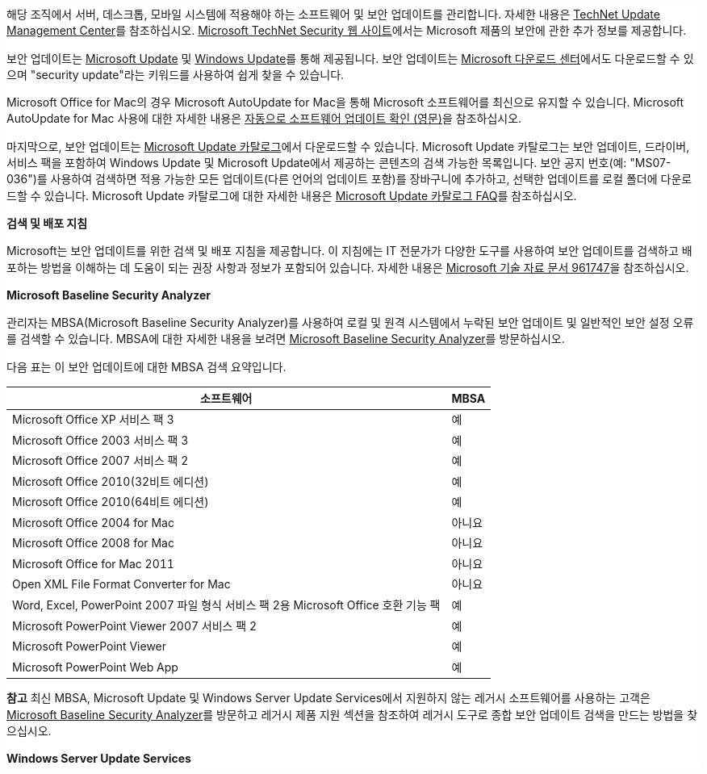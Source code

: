 해당 조직에서 서버, 데스크톱, 모바일 시스템에 적용해야 하는 소프트웨어 및 보안 업데이트를 관리합니다. 자세한 내용은 [TechNet Update Management Center](http://go.microsoft.com/fwlink/?linkid=69903)를 참조하십시오. [Microsoft TechNet Security 웹 사이트](http://go.microsoft.com/fwlink/?linkid=21132)에서는 Microsoft 제품의 보안에 관한 추가 정보를 제공합니다.

보안 업데이트는 [Microsoft Update](http://go.microsoft.com/fwlink/?linkid=40747) 및 [Windows Update](http://go.microsoft.com/fwlink/?linkid=21130)를 통해 제공됩니다. 보안 업데이트는 [Microsoft 다운로드 센터](http://go.microsoft.com/fwlink/?linkid=21129)에서도 다운로드할 수 있으며 "security update"라는 키워드를 사용하여 쉽게 찾을 수 있습니다.

Microsoft Office for Mac의 경우 Microsoft AutoUpdate for Mac을 통해 Microsoft 소프트웨어를 최신으로 유지할 수 있습니다. Microsoft AutoUpdate for Mac 사용에 대한 자세한 내용은 [자동으로 소프트웨어 업데이트 확인 (영문)](http://mac2.microsoft.com/help/office/14/en-us/word/item/ffe35357-8f25-4df8-a0a3-c258526c64ea)을 참조하십시오.

마지막으로, 보안 업데이트는 [Microsoft Update 카탈로그](http://go.microsoft.com/fwlink/?linkid=96155)에서 다운로드할 수 있습니다. Microsoft Update 카탈로그는 보안 업데이트, 드라이버, 서비스 팩을 포함하여 Windows Update 및 Microsoft Update에서 제공하는 콘텐츠의 검색 가능한 목록입니다. 보안 공지 번호(예: "MS07-036")를 사용하여 검색하면 적용 가능한 모든 업데이트(다른 언어의 업데이트 포함)를 장바구니에 추가하고, 선택한 업데이트를 로컬 폴더에 다운로드할 수 있습니다. Microsoft Update 카탈로그에 대한 자세한 내용은 [Microsoft Update 카탈로그 FAQ](http://go.microsoft.com/fwlink/?linkid=97900)를 참조하십시오.

**검색 및 배포 지침**

Microsoft는 보안 업데이트를 위한 검색 및 배포 지침을 제공합니다. 이 지침에는 IT 전문가가 다양한 도구를 사용하여 보안 업데이트를 검색하고 배포하는 방법을 이해하는 데 도움이 되는 권장 사항과 정보가 포함되어 있습니다. 자세한 내용은 [Microsoft 기술 자료 문서 961747](http://support.microsoft.com/kb/961747)을 참조하십시오.

**Microsoft Baseline Security Analyzer**

관리자는 MBSA(Microsoft Baseline Security Analyzer)를 사용하여 로컬 및 원격 시스템에서 누락된 보안 업데이트 및 일반적인 보안 설정 오류를 검색할 수 있습니다. MBSA에 대한 자세한 내용을 보려면 [Microsoft Baseline Security Analyzer](http://www.microsoft.com/technet/security/tools/mbsahome.mspx)를 방문하십시오.

다음 표는 이 보안 업데이트에 대한 MBSA 검색 요약입니다.

| 소프트웨어                                                                         | MBSA   |
|------------------------------------------------------------------------------------|--------|
| Microsoft Office XP 서비스 팩 3                                                    | 예     |
| Microsoft Office 2003 서비스 팩 3                                                  | 예     |
| Microsoft Office 2007 서비스 팩 2                                                  | 예     |
| Microsoft Office 2010(32비트 에디션)                                               | 예     |
| Microsoft Office 2010(64비트 에디션)                                               | 예     |
| Microsoft Office 2004 for Mac                                                      | 아니요 |
| Microsoft Office 2008 for Mac                                                      | 아니요 |
| Microsoft Office for Mac 2011                                                      | 아니요 |
| Open XML File Format Converter for Mac                                             | 아니요 |
| Word, Excel, PowerPoint 2007 파일 형식 서비스 팩 2용 Microsoft Office 호환 기능 팩 | 예     |
| Microsoft PowerPoint Viewer 2007 서비스 팩 2                                       | 예     |
| Microsoft PowerPoint Viewer                                                        | 예     |
| Microsoft PowerPoint Web App                                                       | 예     |

**참고** 최신 MBSA, Microsoft Update 및 Windows Server Update Services에서 지원하지 않는 레거시 소프트웨어를 사용하는 고객은 [Microsoft Baseline Security Analyzer](http://www.microsoft.com/technet/security/tools/mbsahome.mspx)를 방문하고 레거시 제품 지원 섹션을 참조하여 레거시 도구로 종합 보안 업데이트 검색을 만드는 방법을 찾으십시오.

**Windows Server Update Services**


